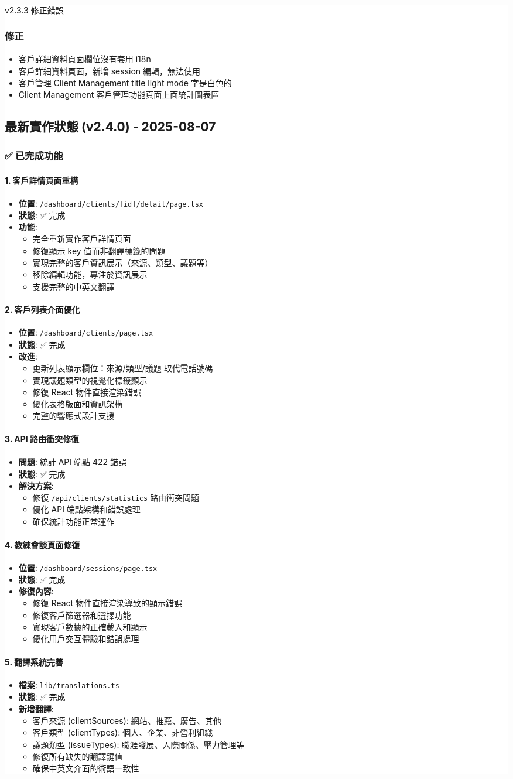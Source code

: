 
v2.3.3 修正錯誤

### 修正
- 客戶詳細資料頁面欄位沒有套用 i18n
- 客戶詳細資料頁面，新增 session 編輯，無法使用
- 客戶管理 Client Management title light mode 字是白色的
- Client Management 客戶管理功能頁面上面統計圖表區

## 最新實作狀態 (v2.4.0) - 2025-08-07

### ✅ 已完成功能

#### 1. 客戶詳情頁面重構
- **位置**: `/dashboard/clients/[id]/detail/page.tsx`
- **狀態**: ✅ 完成
- **功能**:
  - 完全重新實作客戶詳情頁面
  - 修復顯示 key 值而非翻譯標籤的問題
  - 實現完整的客戶資訊展示（來源、類型、議題等）
  - 移除編輯功能，專注於資訊展示
  - 支援完整的中英文翻譯

#### 2. 客戶列表介面優化
- **位置**: `/dashboard/clients/page.tsx`
- **狀態**: ✅ 完成
- **改進**:
  - 更新列表顯示欄位：來源/類型/議題 取代電話號碼
  - 實現議題類型的視覺化標籤顯示
  - 修復 React 物件直接渲染錯誤
  - 優化表格版面和資訊架構
  - 完整的響應式設計支援

#### 3. API 路由衝突修復
- **問題**: 統計 API 端點 422 錯誤
- **狀態**: ✅ 完成
- **解決方案**:
  - 修復 `/api/clients/statistics` 路由衝突問題
  - 優化 API 端點架構和錯誤處理
  - 確保統計功能正常運作

#### 4. 教練會談頁面修復
- **位置**: `/dashboard/sessions/page.tsx`
- **狀態**: ✅ 完成
- **修復內容**:
  - 修復 React 物件直接渲染導致的顯示錯誤
  - 修復客戶篩選器和選擇功能
  - 實現客戶數據的正確載入和顯示
  - 優化用戶交互體驗和錯誤處理

#### 5. 翻譯系統完善
- **檔案**: `lib/translations.ts`
- **狀態**: ✅ 完成
- **新增翻譯**:
  - 客戶來源 (clientSources): 網站、推薦、廣告、其他
  - 客戶類型 (clientTypes): 個人、企業、非營利組織
  - 議題類型 (issueTypes): 職涯發展、人際關係、壓力管理等
  - 修復所有缺失的翻譯鍵值
  - 確保中英文介面的術語一致性
